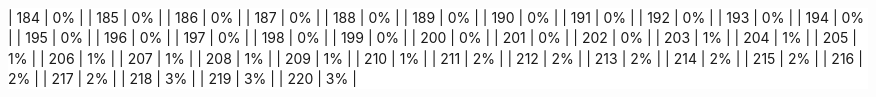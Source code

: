| 184 | 0%  |
| 185 | 0%  |
| 186 | 0%  |
| 187 | 0%  |
| 188 | 0%  |
| 189 | 0%  |
| 190 | 0%  |
| 191 | 0%  |
| 192 | 0%  |
| 193 | 0%  |
| 194 | 0%  |
| 195 | 0%  |
| 196 | 0%  |
| 197 | 0%  |
| 198 | 0%  |
| 199 | 0%  |
| 200 | 0%  |
| 201 | 0%  |
| 202 | 0%  |
| 203 | 1%  |
| 204 | 1%  |
| 205 | 1%  |
| 206 | 1%  |
| 207 | 1%  |
| 208 | 1%  |
| 209 | 1%  |
| 210 | 1%  |
| 211 | 2%  |
| 212 | 2%  |
| 213 | 2%  |
| 214 | 2%  |
| 215 | 2%  |
| 216 | 2%  |
| 217 | 2%  |
| 218 | 3%  |
| 219 | 3%  |
| 220 | 3%  |